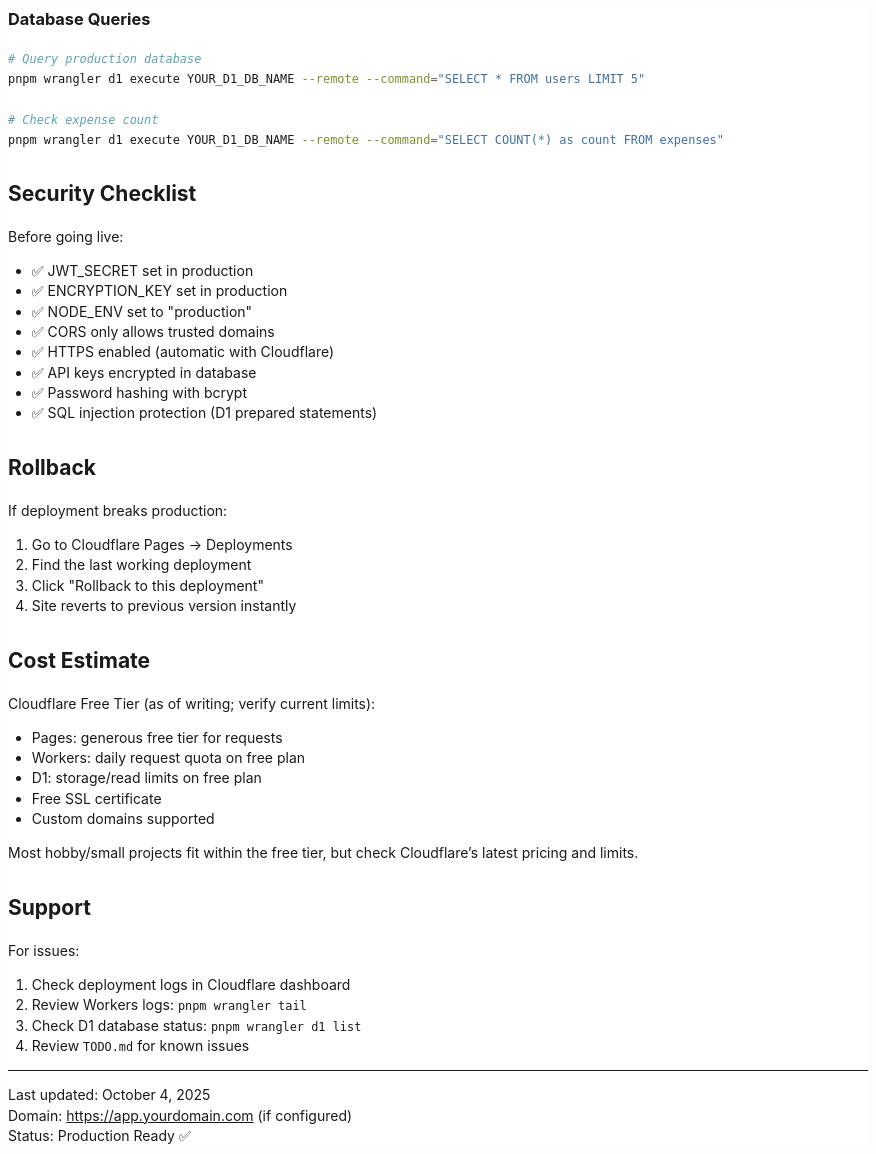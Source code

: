### Database Queries

```bash
# Query production database
pnpm wrangler d1 execute YOUR_D1_DB_NAME --remote --command="SELECT * FROM users LIMIT 5"

# Check expense count
pnpm wrangler d1 execute YOUR_D1_DB_NAME --remote --command="SELECT COUNT(*) as count FROM expenses"
```

## Security Checklist

Before going live:

- ✅ JWT_SECRET set in production
- ✅ ENCRYPTION_KEY set in production
- ✅ NODE_ENV set to "production"
- ✅ CORS only allows trusted domains
- ✅ HTTPS enabled (automatic with Cloudflare)
- ✅ API keys encrypted in database
- ✅ Password hashing with bcrypt
- ✅ SQL injection protection (D1 prepared statements)

## Rollback

If deployment breaks production:

1. Go to Cloudflare Pages → Deployments
2. Find the last working deployment
3. Click "Rollback to this deployment"
4. Site reverts to previous version instantly

## Cost Estimate

Cloudflare Free Tier (as of writing; verify current limits):

- Pages: generous free tier for requests
- Workers: daily request quota on free plan
- D1: storage/read limits on free plan
- Free SSL certificate
- Custom domains supported

Most hobby/small projects fit within the free tier, but check Cloudflare’s latest pricing and limits.

## Support

For issues:

1. Check deployment logs in Cloudflare dashboard
2. Review Workers logs: `pnpm wrangler tail`
3. Check D1 database status: `pnpm wrangler d1 list`
4. Review `TODO.md` for known issues

---

Last updated: October 4, 2025  
Domain: <https://app.yourdomain.com> (if configured)  
Status: Production Ready ✅
